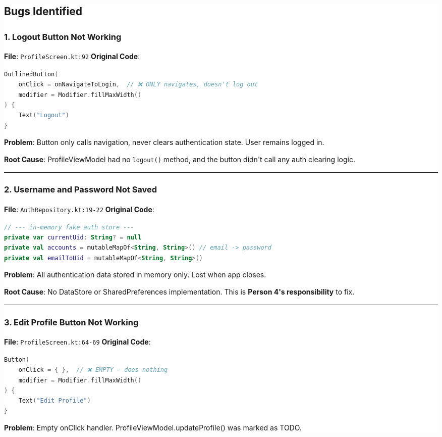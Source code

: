 
## Bugs Identified

### 1. Logout Button Not Working
**File**: `ProfileScreen.kt:92`
**Original Code**:
```kotlin
OutlinedButton(
    onClick = onNavigateToLogin,  // ❌ ONLY navigates, doesn't log out
    modifier = Modifier.fillMaxWidth()
) {
    Text("Logout")
}
```

**Problem**: Button only calls navigation, never clears authentication state. User remains logged in.

**Root Cause**: ProfileViewModel had no `logout()` method, and the button didn't call any auth clearing logic.

---

### 2. Username and Password Not Saved
**File**: `AuthRepository.kt:19-22`
**Original Code**:
```kotlin
// --- in-memory fake auth store ---
private var currentUid: String? = null
private val accounts = mutableMapOf<String, String>() // email -> password
private val emailToUid = mutableMapOf<String, String>()
```

**Problem**: All authentication data stored in memory only. Lost when app closes.

**Root Cause**: No DataStore or SharedPreferences implementation. This is **Person 4's responsibility** to fix.

---

### 3. Edit Profile Button Not Working
**File**: `ProfileScreen.kt:64-69`
**Original Code**:
```kotlin
Button(
    onClick = { },  // ❌ EMPTY - does nothing
    modifier = Modifier.fillMaxWidth()
) {
    Text("Edit Profile")
}
```

**Problem**: Empty onClick handler. ProfileViewModel.updateProfile() was marked as TODO.
